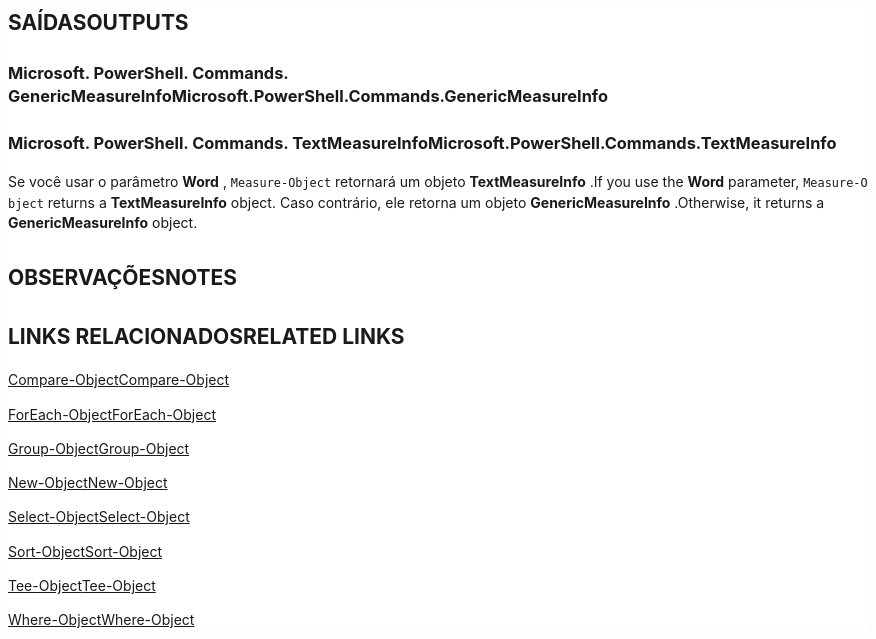 ## <span data-ttu-id="a04ca-181">SAÍDAS</span><span class="sxs-lookup"><span data-stu-id="a04ca-181">OUTPUTS</span></span>

### <span data-ttu-id="a04ca-182">Microsoft. PowerShell. Commands. GenericMeasureInfo</span><span class="sxs-lookup"><span data-stu-id="a04ca-182">Microsoft.PowerShell.Commands.GenericMeasureInfo</span></span>

### <span data-ttu-id="a04ca-183">Microsoft. PowerShell. Commands. TextMeasureInfo</span><span class="sxs-lookup"><span data-stu-id="a04ca-183">Microsoft.PowerShell.Commands.TextMeasureInfo</span></span>

<span data-ttu-id="a04ca-184">Se você usar o parâmetro **Word** , `Measure-Object` retornará um objeto **TextMeasureInfo** .</span><span class="sxs-lookup"><span data-stu-id="a04ca-184">If you use the **Word** parameter, `Measure-Object` returns a **TextMeasureInfo** object.</span></span>
<span data-ttu-id="a04ca-185">Caso contrário, ele retorna um objeto **GenericMeasureInfo** .</span><span class="sxs-lookup"><span data-stu-id="a04ca-185">Otherwise, it returns a **GenericMeasureInfo** object.</span></span>

## <span data-ttu-id="a04ca-186">OBSERVAÇÕES</span><span class="sxs-lookup"><span data-stu-id="a04ca-186">NOTES</span></span>

## <span data-ttu-id="a04ca-187">LINKS RELACIONADOS</span><span class="sxs-lookup"><span data-stu-id="a04ca-187">RELATED LINKS</span></span>

[<span data-ttu-id="a04ca-188">Compare-Object</span><span class="sxs-lookup"><span data-stu-id="a04ca-188">Compare-Object</span></span>](Compare-Object.md)

[<span data-ttu-id="a04ca-189">ForEach-Object</span><span class="sxs-lookup"><span data-stu-id="a04ca-189">ForEach-Object</span></span>](../Microsoft.PowerShell.Core/ForEach-Object.md)

[<span data-ttu-id="a04ca-190">Group-Object</span><span class="sxs-lookup"><span data-stu-id="a04ca-190">Group-Object</span></span>](Group-Object.md)

[<span data-ttu-id="a04ca-191">New-Object</span><span class="sxs-lookup"><span data-stu-id="a04ca-191">New-Object</span></span>](New-Object.md)

[<span data-ttu-id="a04ca-192">Select-Object</span><span class="sxs-lookup"><span data-stu-id="a04ca-192">Select-Object</span></span>](Select-Object.md)

[<span data-ttu-id="a04ca-193">Sort-Object</span><span class="sxs-lookup"><span data-stu-id="a04ca-193">Sort-Object</span></span>](Sort-Object.md)

[<span data-ttu-id="a04ca-194">Tee-Object</span><span class="sxs-lookup"><span data-stu-id="a04ca-194">Tee-Object</span></span>](Tee-Object.md)

[<span data-ttu-id="a04ca-195">Where-Object</span><span class="sxs-lookup"><span data-stu-id="a04ca-195">Where-Object</span></span>](../Microsoft.PowerShell.Core/Where-Object.md)
